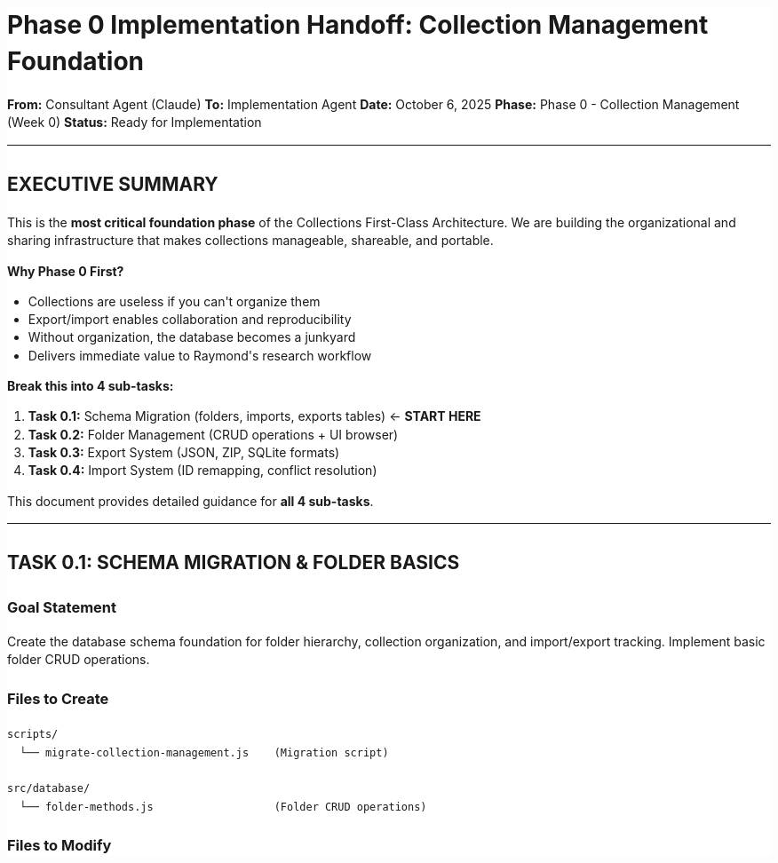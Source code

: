 # Phase 0 Implementation Handoff: Collection Management Foundation

**From:** Consultant Agent (Claude)
**To:** Implementation Agent
**Date:** October 6, 2025
**Phase:** Phase 0 - Collection Management (Week 0)
**Status:** Ready for Implementation

---

## EXECUTIVE SUMMARY

This is the **most critical foundation phase** of the Collections First-Class Architecture. We are building the organizational and sharing infrastructure that makes collections manageable, shareable, and portable.

**Why Phase 0 First?**
- Collections are useless if you can't organize them
- Export/import enables collaboration and reproducibility
- Without organization, the database becomes a junkyard
- Delivers immediate value to Raymond's research workflow

**Break this into 4 sub-tasks:**
1. **Task 0.1:** Schema Migration (folders, imports, exports tables) ← **START HERE**
2. **Task 0.2:** Folder Management (CRUD operations + UI browser)
3. **Task 0.3:** Export System (JSON, ZIP, SQLite formats)
4. **Task 0.4:** Import System (ID remapping, conflict resolution)

This document provides detailed guidance for **all 4 sub-tasks**.

---

## TASK 0.1: SCHEMA MIGRATION & FOLDER BASICS

### Goal Statement

Create the database schema foundation for folder hierarchy, collection organization, and import/export tracking. Implement basic folder CRUD operations.

### Files to Create

```
scripts/
  └── migrate-collection-management.js    (Migration script)

src/database/
  └── folder-methods.js                   (Folder CRUD operations)
```

### Files to Modify
